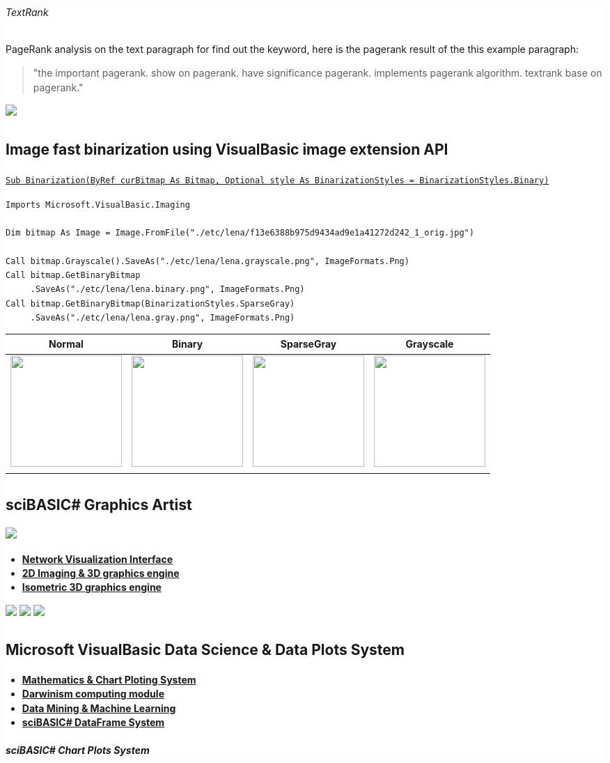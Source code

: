 ###### TextRank

PageRank analysis on the text paragraph for find out the keyword, here is the pagerank result of the this example paragraph:

> "the important pagerank. show on pagerank. have significance pagerank. implements pagerank algorithm. textrank base on pagerank."

![](./Data/TextRank/visualize.png)

## Image fast binarization using VisualBasic image extension API
[``Sub Binarization(ByRef curBitmap As Bitmap, Optional style As BinarizationStyles = BinarizationStyles.Binary)``](./Microsoft.VisualBasic.Architecture.Framework/Extensions/Image/Bitmap/hcBitmap.vb)

```vbnet
Imports Microsoft.VisualBasic.Imaging

Dim bitmap As Image = Image.FromFile("./etc/lena/f13e6388b975d9434ad9e1a41272d242_1_orig.jpg")

Call bitmap.Grayscale().SaveAs("./etc/lena/lena.grayscale.png", ImageFormats.Png)
Call bitmap.GetBinaryBitmap
     .SaveAs("./etc/lena/lena.binary.png", ImageFormats.Png)
Call bitmap.GetBinaryBitmap(BinarizationStyles.SparseGray)
     .SaveAs("./etc/lena/lena.gray.png", ImageFormats.Png)
```

|Normal|Binary|SparseGray|Grayscale|
|------|------|----|---------|
|<img src="./etc/lena/f13e6388b975d9434ad9e1a41272d242_1_orig.jpg" width=160 height=160 />|<img src="./etc/lena/lena.binary.png" width=160 height=160 />|<img src="./etc/lena/lena.gray.png" width=160 height=160 />|<img src="./etc/lena/lena.grayscale.png" width=160 height=160 />|

## sciBASIC# Graphics Artist

[![](./gr/network-visualization/KEGG-pathway-network-clusters.png)](https://github.com/SMRUCC/GCModeller/blob/master/src/GCModeller/models/Networks/STRING/FunctionalEnrichmentPlot.vb)

+ **[Network Visualization Interface](./gr/network-visualization/)**
+ **[2D Imaging & 3D graphics engine](./gr/Microsoft.VisualBasic.Imaging/)**
+ **[Isometric 3D graphics engine](./gr/Microsoft.VisualBasic.Imaging/Drawing3D/Models/README.md)**

<img src="./gr/Microsoft.VisualBasic.Imaging/Drawing3D/Models/screenshots/io.fabianterhorst.isometric.screenshot.IsometricViewTest_doScreenshotThree.png" width="450"> <img src="./gr/network-visualization/tumblr_inline_mqvdlydGCp1qz4rgp.png" width="400">
![](./gr/build_3DEngine/images/screenshot.png)

## Microsoft VisualBasic Data Science & Data Plots System

+ **[Mathematics & Chart Ploting System](./Data_science/Mathematical/)**
+ **[Darwinism computing module](./Data_science/Darwinism/)**
+ **[Data Mining &amp; Machine Learning](./Data_science/)**
+ **[sciBASIC# DataFrame System](./Data/DataFrame/)**

##### sciBASIC# Chart Plots System
